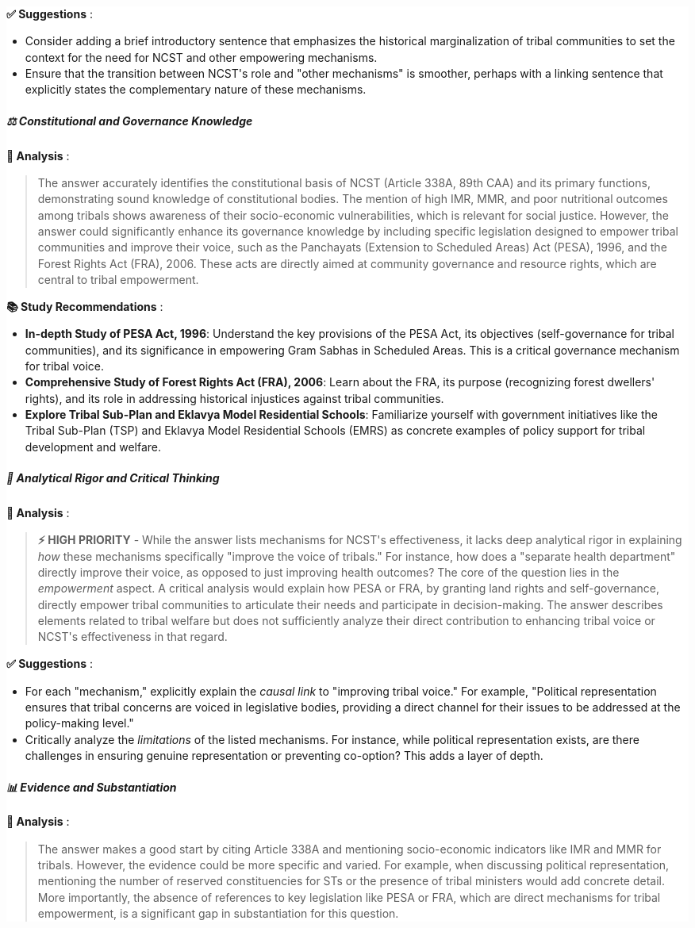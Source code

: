 **✅ Suggestions** :
-   Consider adding a brief introductory sentence that emphasizes the historical marginalization of tribal communities to set the context for the need for NCST and other empowering mechanisms.
-   Ensure that the transition between NCST's role and "other mechanisms" is smoother, perhaps with a linking sentence that explicitly states the complementary nature of these mechanisms.

##### ⚖️ Constitutional and Governance Knowledge
**🔎 Analysis** :
> The answer accurately identifies the constitutional basis of NCST (Article 338A, 89th CAA) and its primary functions, demonstrating sound knowledge of constitutional bodies. The mention of high IMR, MMR, and poor nutritional outcomes among tribals shows awareness of their socio-economic vulnerabilities, which is relevant for social justice. However, the answer could significantly enhance its governance knowledge by including specific legislation designed to empower tribal communities and improve their voice, such as the Panchayats (Extension to Scheduled Areas) Act (PESA), 1996, and the Forest Rights Act (FRA), 2006. These acts are directly aimed at community governance and resource rights, which are central to tribal empowerment.

**📚 Study Recommendations** :
-   **In-depth Study of PESA Act, 1996**: Understand the key provisions of the PESA Act, its objectives (self-governance for tribal communities), and its significance in empowering Gram Sabhas in Scheduled Areas. This is a critical governance mechanism for tribal voice.
-   **Comprehensive Study of Forest Rights Act (FRA), 2006**: Learn about the FRA, its purpose (recognizing forest dwellers' rights), and its role in addressing historical injustices against tribal communities.
-   **Explore Tribal Sub-Plan and Eklavya Model Residential Schools**: Familiarize yourself with government initiatives like the Tribal Sub-Plan (TSP) and Eklavya Model Residential Schools (EMRS) as concrete examples of policy support for tribal development and welfare.

##### 🧠 Analytical Rigor and Critical Thinking
**🔎 Analysis** :
> **⚡ HIGH PRIORITY** - While the answer lists mechanisms for NCST's effectiveness, it lacks deep analytical rigor in explaining *how* these mechanisms specifically "improve the voice of tribals." For instance, how does a "separate health department" directly improve their voice, as opposed to just improving health outcomes? The core of the question lies in the *empowerment* aspect. A critical analysis would explain how PESA or FRA, by granting land rights and self-governance, directly empower tribal communities to articulate their needs and participate in decision-making. The answer describes elements related to tribal welfare but does not sufficiently analyze their direct contribution to enhancing tribal voice or NCST's effectiveness in that regard.

**✅ Suggestions** :
-   For each "mechanism," explicitly explain the *causal link* to "improving tribal voice." For example, "Political representation ensures that tribal concerns are voiced in legislative bodies, providing a direct channel for their issues to be addressed at the policy-making level."
-   Critically analyze the *limitations* of the listed mechanisms. For instance, while political representation exists, are there challenges in ensuring genuine representation or preventing co-option? This adds a layer of depth.

##### 📊 Evidence and Substantiation
**🔎 Analysis** :
> The answer makes a good start by citing Article 338A and mentioning socio-economic indicators like IMR and MMR for tribals. However, the evidence could be more specific and varied. For example, when discussing political representation, mentioning the number of reserved constituencies for STs or the presence of tribal ministers would add concrete detail. More importantly, the absence of references to key legislation like PESA or FRA, which are direct mechanisms for tribal empowerment, is a significant gap in substantiation for this question.
